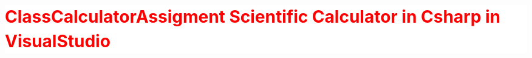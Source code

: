 <html>
<body bgcolor=red>
<h1 style="color:red;" ><B> ClassCalculatorAssigment
Scientific Calculator in Csharp
in VisualStudio
